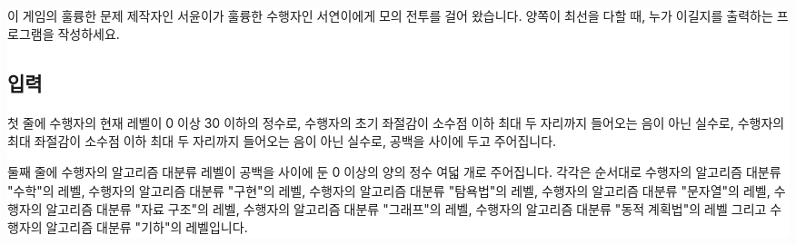 <p>이 게임의 훌륭한 문제 제작자인 서윤이가 훌륭한 수행자인 서연이에게 모의 전투를 걸어 왔습니다. 양쪽이 최선을 다할 때, 누가 이길지를 출력하는 프로그램을 작성하세요.</p>

## 입력
<p>첫 줄에 수행자의 현재 레벨이 0 이상 30 이하의 정수로, 수행자의 초기 좌절감이 소수점 이하 최대 두 자리까지 들어오는 음이 아닌 실수로, 수행자의 최대 좌절감이 소수점 이하 최대 두 자리까지 들어오는 음이 아닌 실수로, 공백을 사이에 두고 주어집니다.</p>

<p>둘째 줄에 수행자의 알고리즘 대분류 레벨이 공백을 사이에 둔 0 이상의 양의 정수 여덟 개로 주어집니다. 각각은 순서대로 수행자의 알고리즘 대분류 "수학"의 레벨, 수행자의 알고리즘 대분류 "구현"의 레벨, 수행자의 알고리즘 대분류 "탐욕법"의 레벨, 수행자의 알고리즘 대분류 "문자열"의 레벨, 수행자의 알고리즘 대분류 "자료 구조"의 레벨, 수행자의 알고리즘 대분류 "그래프"의 레벨, 수행자의 알고리즘 대분류 "동적 계획법"의 레벨 그리고 수행자의 알고리즘 대분류 "기하"의 레벨입니다.</p>
